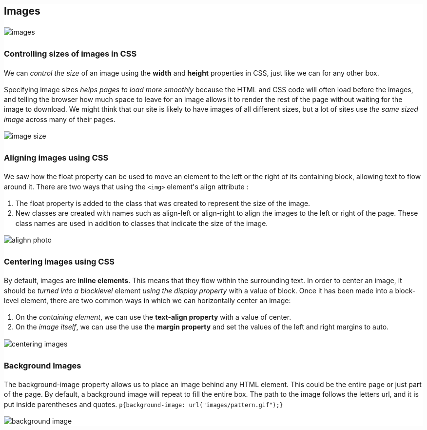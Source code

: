 ## Images 

![images](https://i7x7p5b7.stackpathcdn.com/codrops/wp-content/uploads/2012/11/GammaGallery.jpg)

### Controlling sizes of images in CSS

We can *control the size* of an image using the **width** and **height** properties in CSS, just like we can for any other box.

Specifying image sizes *helps pages to load more smoothly* because the HTML and CSS code will often load before the images, and telling the browser how much space to leave for an image allows it to render the rest of the page without waiting for the image to download.
We might think that our site is likely to have images of all different sizes, but a lot of sites use *the same sized image* across many of their pages.

![image size](https://d85wutc1n854v.cloudfront.net/live/products/600x375/WB059X072.png?v=1.1)

### Aligning  images using CSS
We saw how the float property can be used to move an element to the left or the right of its containing block, allowing text to flow around it.
There are two ways that using the `<img>` element's align attribute :
1. The float property is added to the class that was created to represent the size of the image.
2. New classes are created with names such as align-left or align-right to align the images to the left or right of the page.
These class names are used in addition to classes that indicate the size of the image.

![alighn photo](https://www.abrightclearweb.com/wp-content/uploads/2017/03/Two-images-left-and-right-aligned-with-text.png)

### Centering images using CSS
By default, images are **inline elements**. This means that they flow within the surrounding text.
In order to center an image, it should be *turned into a blocklevel* element *using the display property* with a value of block.
Once it has been made into a block-level element, there are two common ways in which we
can horizontally center an image:

1.  On the *containing element*, we can use the **text-align property** with a value of center.
2.  On the *image itself*, we can use the use the **margin property** and set the values of the left and right margins to auto.

![centering images](https://www.hebergementwebs.com/image/d8/d881be3b67b24a278f536b07ce5860e7.webp/comment-centre-une-image-en-html-et-css-24.webp)

### Background Images
The background-image property allows us to place an image behind any HTML element. This could be the entire page or just part of the page. By default, a background image will
repeat to fill the entire box.
The path to the image follows the letters url, and it is put inside parentheses and quotes.
   `p{background-image: url("images/pattern.gif");}`

![background image](https://codetheweb.blog/assets/img/posts/full-image-hero/cover.png)
